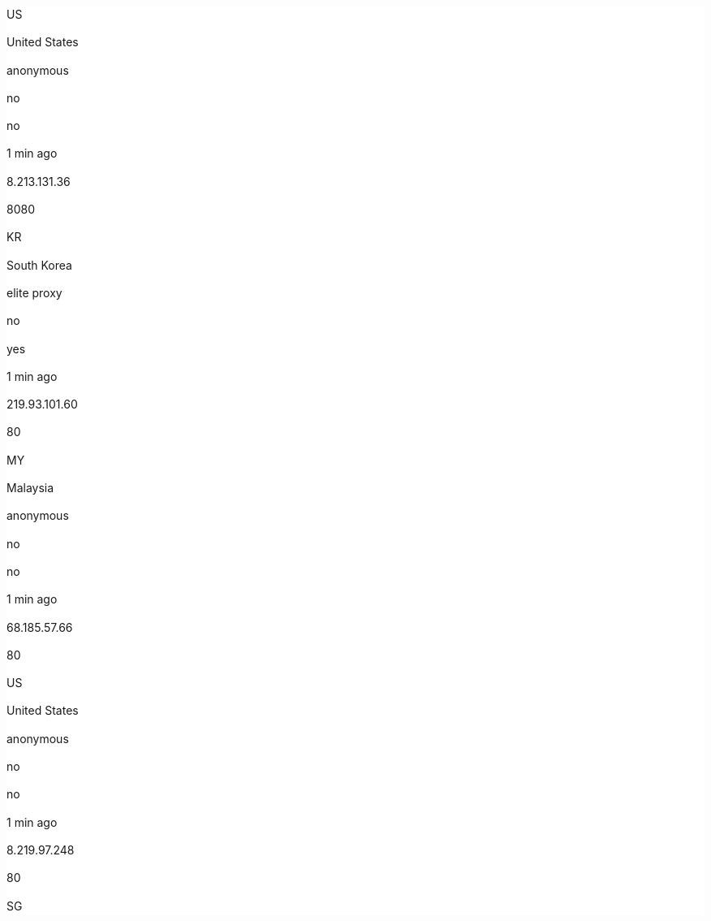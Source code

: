 US

United States

anonymous

no

no

1 min ago

8.213.131.36

8080

KR

South Korea

elite proxy

no

yes

1 min ago

219.93.101.60

80

MY

Malaysia

anonymous

no

no

1 min ago

68.185.57.66

80

US

United States

anonymous

no

no

1 min ago

8.219.97.248

80

SG
